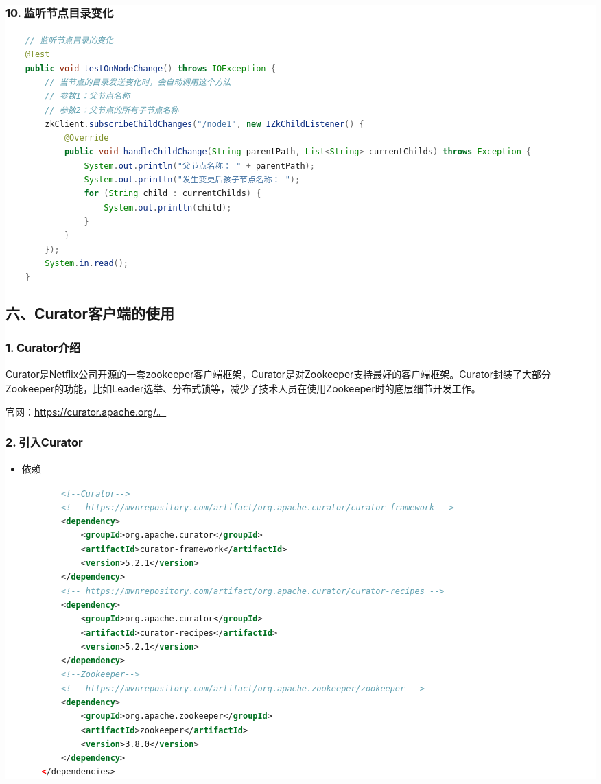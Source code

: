 ### 10. 监听节点目录变化

```java
    // 监听节点目录的变化
    @Test
    public void testOnNodeChange() throws IOException {
        // 当节点的目录发送变化时，会自动调用这个方法
        // 参数1：父节点名称
        // 参数2：父节点的所有子节点名称
        zkClient.subscribeChildChanges("/node1", new IZkChildListener() {
            @Override
            public void handleChildChange(String parentPath, List<String> currentChilds) throws Exception {
                System.out.println("父节点名称： " + parentPath);
                System.out.println("发生变更后孩子节点名称： ");
                for (String child : currentChilds) {
                    System.out.println(child);
                }
            }
        });
        System.in.read();
    }
```

## 六、Curator客户端的使用

### 1. Curator介绍

​		Curator是Netflix公司开源的⼀套zookeeper客户端框架，Curator是对Zookeeper⽀持最好的客户端框架。Curator封装了⼤部分Zookeeper的功能，⽐如Leader选举、分布式锁等，减少了技术⼈员在使⽤Zookeeper时的底层细节开发⼯作。

官网：https://curator.apache.org/。

### 2. 引入Curator

- 依赖

  ```xml
          <!--Curator-->
          <!-- https://mvnrepository.com/artifact/org.apache.curator/curator-framework -->
          <dependency>
              <groupId>org.apache.curator</groupId>
              <artifactId>curator-framework</artifactId>
              <version>5.2.1</version>
          </dependency>
          <!-- https://mvnrepository.com/artifact/org.apache.curator/curator-recipes -->
          <dependency>
              <groupId>org.apache.curator</groupId>
              <artifactId>curator-recipes</artifactId>
              <version>5.2.1</version>
          </dependency>
          <!--Zookeeper-->
          <!-- https://mvnrepository.com/artifact/org.apache.zookeeper/zookeeper -->
          <dependency>
              <groupId>org.apache.zookeeper</groupId>
              <artifactId>zookeeper</artifactId>
              <version>3.8.0</version>
          </dependency>
      </dependencies>
  ```
